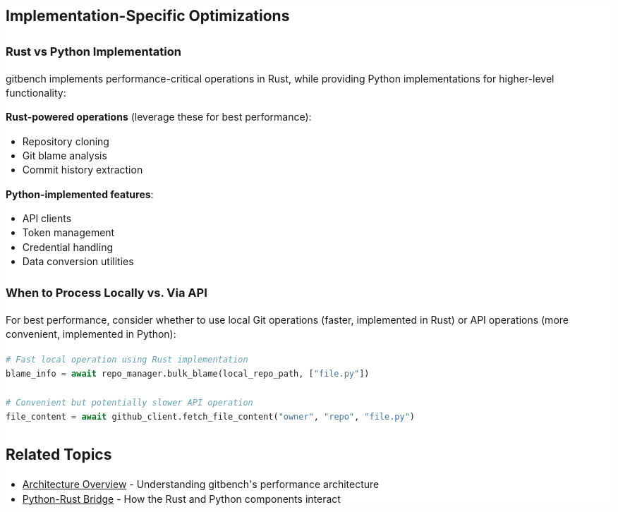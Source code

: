 ## Implementation-Specific Optimizations

### Rust vs Python Implementation

gitbench implements performance-critical operations in Rust, while providing Python implementations for higher-level functionality:

**Rust-powered operations** (leverage these for best performance):
- Repository cloning
- Git blame analysis
- Commit history extraction

**Python-implemented features**:
- API clients
- Token management
- Credential handling
- Data conversion utilities

### When to Process Locally vs. Via API

For best performance, consider whether to use local Git operations (faster, implemented in Rust) or API operations (more convenient, implemented in Python):

```python
# Fast local operation using Rust implementation
blame_info = await repo_manager.bulk_blame(local_repo_path, ["file.py"])

# Convenient but potentially slower API operation
file_content = await github_client.fetch_file_content("owner", "repo", "file.py")
```

## Related Topics

- [Architecture Overview](../development/architecture.md) - Understanding gitbench's performance architecture
- [Python-Rust Bridge](../development/python-rust-bridge.md) - How the Rust and Python components interact